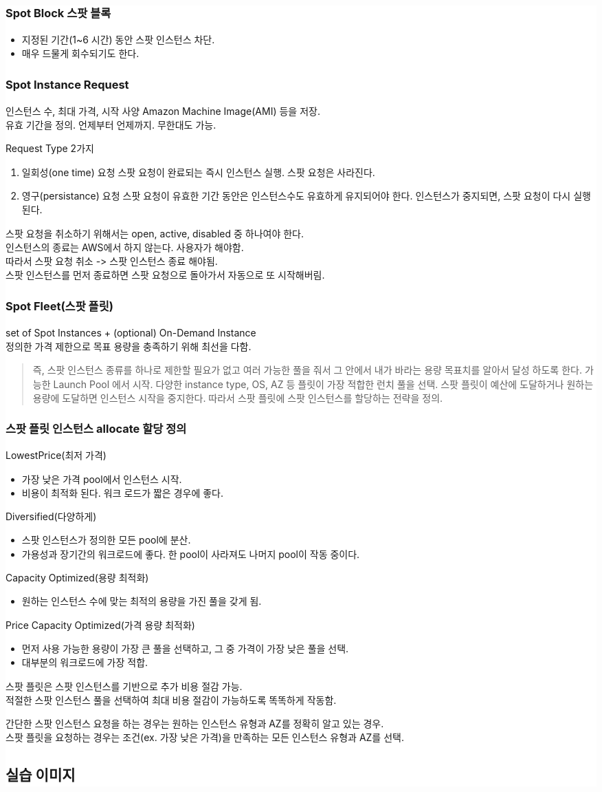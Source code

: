 ### Spot Block 스팟 블록
- 지정된 기간(1~6 시간) 동안 스팟 인스턴스 차단.
- 매우 드물게 회수되기도 한다.

### Spot Instance Request

인스턴스 수, 최대 가격, 시작 사양 Amazon Machine Image(AMI) 등을 저장.  
유효 기간을 정의. 언제부터 언제까지. 무한대도 가능.  

Request Type 2가지
1. 일회성(one time) 요청
   스팟 요청이 완료되는 즉시 인스턴스 실행.
   스팟 요청은 사라진다.

1. 영구(persistance) 요청
   스팟 요청이 유효한 기간 동안은 인스턴스수도 유효하게 유지되어야 한다.
   인스턴스가 중지되면, 스팟 요청이 다시 실행된다.

스팟 요청을 취소하기 위해서는 open, active, disabled 중 하나여야 한다.  
인스턴스의 종료는 AWS에서 하지 않는다. 사용자가 해야함.  
따라서 스팟 요청 취소 -> 스팟 인스턴스 종료 해야됨.  
스팟 인스턴스를 먼저 종료하면 스팟 요청으로 돌아가서 자동으로 또 시작해버림.  

### Spot Fleet(스팟 플릿)
set of Spot Instances + (optional) On-Demand Instance  
정의한 가격 제한으로 목표 용량을 충족하기 위해 최선을 다함.
> 즉, 스팟 인스턴스 종류를 하나로 제한할 필요가 없고 여러 가능한 풀을 줘서 그 안에서 내가 바라는 용량 목표치를 알아서 달성 하도록 한다.
가능한 Launch Pool 에서 시작. 다양한 instance type, OS, AZ 등
플릿이 가장 적합한 런치 풀을 선택. 스팟 플릿이 예산에 도달하거나 원하는 용량에 도달하면 인스턴스 시작을 중지한다. 따라서 스팟 플릿에 스팟 인스턴스를 할당하는 전략을 정의.

### 스팟 플릿 인스턴스 allocate 할당 정의

LowestPrice(최저 가격)
- 가장 낮은 가격 pool에서 인스턴스 시작.
- 비용이 최적화 된다. 워크 로드가 짧은 경우에 좋다.

Diversified(다양하게)
- 스팟 인스턴스가 정의한 모든 pool에 분산.
- 가용성과 장기간의 워크로드에 좋다. 한 pool이 사라져도 나머지 pool이 작동 중이다.

Capacity Optimized(용량 최적화)
- 원하는 인스턴스 수에 맞는 최적의 용량을 가진 풀을 갖게 됨.

Price Capacity Optimized(가격 용량 최적화)
- 먼저 사용 가능한 용량이 가장 큰 풀을 선택하고, 그 중 가격이 가장 낮은 풀을 선택.
- 대부분의 워크로드에 가장 적합.

스팟 플릿은 스팟 인스턴스를 기반으로 추가 비용 절감 가능.  
적절한 스팟 인스턴스 풀을 선택하여 최대 비용 절감이 가능하도록 똑똑하게 작동함.

간단한 스팟 인스턴스 요청을 하는 경우는 원하는 인스턴스 유형과 AZ를 정확히 알고 있는 경우.  
스팟 플릿을 요청하는 경우는 조건(ex. 가장 낮은 가격)을 만족하는 모든 인스턴스 유형과 AZ를 선택.

## 실습 이미지
